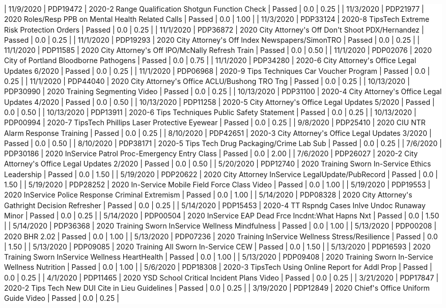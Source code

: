 | 11/9/2020 | PDP19472 | 2020-2 Range Qualification Shotgun Function Check | Passed | 0.0 | 0.25 |
| 11/3/2020 | PDP21977 | 2020 Roles/Resp PPB on Mental Health Related Calls | Passed | 0.0 | 1.00 |
| 11/3/2020 | PDP33124 | 2020-8 TipsTech Extreme Risk Protection Orders | Passed | 0.0 | 0.25 |
| 11/1/2020 | PDP36872 | 2020 City Attorney's Off Don't Shoot PDX/Hernandez | Passed | 0.0 | 0.25 |
| 11/1/2020 | PDP19293 | 2020 City Attorney's Off Index Newspapers/SimonTRO | Passed | 0.0 | 0.25 |
| 11/1/2020 | PDP11585 | 2020 City Attorney's Off IPO/McNally Refresh Train | Passed | 0.0 | 0.50 |
| 11/1/2020 | PDP02076 | 2020 City of Portland Bloodborne Pathogens | Passed | 0.0 | 0.75 |
| 11/1/2020 | PDP34280 | 2020-6 City Attorney's Office Legal Updates 6/2020 | Passed | 0.0 | 0.25 |
| 11/1/2020 | PDP06968 | 2020-9 Tips  Techniques Car Voucher Program | Passed | 0.0 | 0.25 |
| 11/1/2020 | PDP44040 | 2020 City Attorney's Office ACLU/Bushong TRO Tng | Passed | 0.0 | 0.25 |
| 10/13/2020 | PDP30990 | 2020 Training Segmenting Video | Passed | 0.0 | 0.25 |
| 10/13/2020 | PDP31100 | 2020-4 City Attorney's Office Legal Updates 4/2020 | Passed | 0.0 | 0.50 |
| 10/13/2020 | PDP11258 | 2020-5 City Attorney's Office Legal Updates 5/2020 | Passed | 0.0 | 0.50 |
| 10/13/2020 | PDP13911 | 2020-6 Tips  Techniques Public Safety Statement | Passed | 0.0 | 0.25 |
| 10/13/2020 | PDP00994 | 2020-7 TipsTech Phillips Laser Protective Eyewear | Passed | 0.0 | 0.25 |
| 9/8/2020 | PDP25410 | 2020 CIU NTR Alarm Response Training | Passed | 0.0 | 0.25 |
| 8/10/2020 | PDP42651 | 2020-3 City Attorney's Office Legal Updates 3/2020 | Passed | 0.0 | 0.50 |
| 8/10/2020 | PDP38171 | 2020-5 Tips  Tech Drug Packaging/Crime Lab Sub | Passed | 0.0 | 0.25 |
| 7/6/2020 | PDP30186 | 2020 InService Patrol Proc-Emergency Entry Class | Passed | 0.0 | 2.00 |
| 7/6/2020 | PDP26027 | 2020-2 City Attorney's Office Legal Updates 2/2020 | Passed | 0.0 | 0.50 |
| 5/20/2020 | PDP12740 | 2020 Training Sworn In-Service Ethics  Leadership | Passed | 0.0 | 1.50 |
| 5/19/2020 | PDP20622 | 2020 City Attorney InService LegalUpdate/PubRecord | Passed | 0.0 | 1.50 |
| 5/19/2020 | PDP28252 | 2020 In-Service Mobile Field Force Class Video | Passed | 0.0 | 1.00 |
| 5/19/2020 | PDP19553 | 2020 InService Police Response Criminal Extremism | Passed | 0.0 | 1.00 |
| 5/14/2020 | PDP08328 | 2020 City Attorney's Gathright Decision Refresher | Passed | 0.0 | 0.25 |
| 5/14/2020 | PDP15453 | 2020-4 TT Rspndg Cases Inlve Undoc Runaway Minor | Passed | 0.0 | 0.25 |
| 5/14/2020 | PDP00504 | 2020 InService EAP Dead Frce Incdnt:What Hapns Nxt | Passed | 0.0 | 1.50 |
| 5/14/2020 | PDP36368 | 2020 Training Sworn InService Wellness Mindfulness | Passed | 0.0 | 1.00 |
| 5/13/2020 | PDP00208 | 2020 BHR 2.02 | Passed | 0.0 | 1.00 |
| 5/13/2020 | PDP07236 | 2020 Training InService Wellness Stress/Resilience | Passed | 0.0 | 1.50 |
| 5/13/2020 | PDP09085 | 2020 Training All Sworn In-Service CEW | Passed | 0.0 | 1.50 |
| 5/13/2020 | PDP16593 | 2020 Training Sworn InService Wellness HeartHealth | Passed | 0.0 | 1.00 |
| 5/13/2020 | PDP09408 | 2020 Training Sworn In-Service Wellness Nutrition | Passed | 0.0 | 1.00 |
| 5/6/2020 | PDP18308 | 2020-3 TipsTech Using Online Report for Addl Prop | Passed | 0.0 | 0.25 |
| 4/1/2020 | PDP11465 | 2020 YSD School Critical Incident Plans Video | Passed | 0.0 | 0.25 |
| 3/21/2020 | PDP17847 | 2020-2 Tips  Tech New DUI Cite in Lieu Guidelines | Passed | 0.0 | 0.25 |
| 3/19/2020 | PDP12849 | 2020 Chief's Office Uniform Guide Video | Passed | 0.0 | 0.25 |